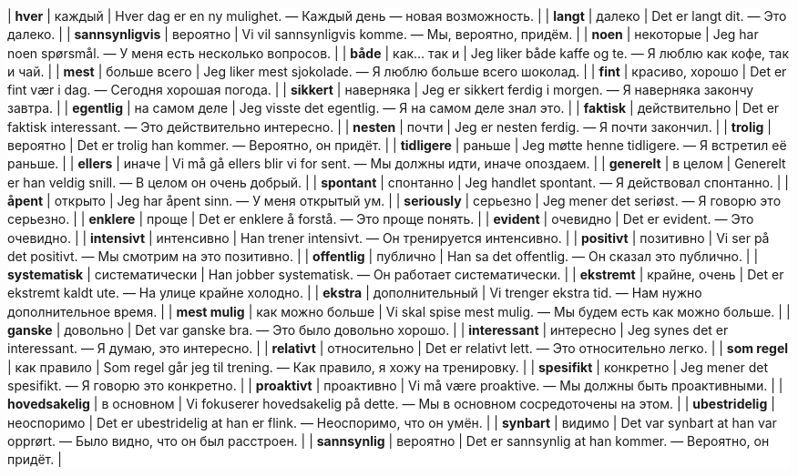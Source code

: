 | **hver**            | каждый              | Hver dag er en ny mulighet. — Каждый день — новая возможность.                              |
| **langt**           | далеко              | Det er langt dit. — Это далеко.                                                             |
| **sannsynligvis**   | вероятно            | Vi vil sannsynligvis komme. — Мы, вероятно, придём.                                         |
| **noen**            | некоторые           | Jeg har noen spørsmål. — У меня есть несколько вопросов.                                    |
| **både**            | как… так и          | Jeg liker både kaffe og te. — Я люблю как кофе, так и чай.                                  |
| **mest**            | больше всего        | Jeg liker mest sjokolade. — Я люблю больше всего шоколад.                                   |
| **fint**            | красиво, хорошо     | Det er fint vær i dag. — Сегодня хорошая погода.                                            |
| **sikkert**         | наверняка           | Jeg er sikkert ferdig i morgen. — Я наверняка закончу завтра.                               |
| **egentlig**        | на самом деле       | Jeg visste det egentlig. — Я на самом деле знал это.                                        |
| **faktisk**         | действительно       | Det er faktisk interessant. — Это действительно интересно.                                  |
| **nesten**          | почти               | Jeg er nesten ferdig. — Я почти закончил.                                                   |
| **trolig**          | вероятно            | Det er trolig han kommer. — Вероятно, он придёт.                                            |
| **tidligere**       | раньше              | Jeg møtte henne tidligere. — Я встретил её раньше.                                          |
| **ellers**          | иначе               | Vi må gå ellers blir vi for sent. — Мы должны идти, иначе опоздаем.                         |
| **generelt**        | в целом             | Generelt er han veldig snill. — В целом он очень добрый.                                    |
| **spontant**        | спонтанно           | Jeg handlet spontant. — Я действовал спонтанно.                                             |
| **åpent**           | открыто             | Jeg har åpent sinn. — У меня открытый ум.                                                   |
| **seriously**       | серьезно            | Jeg mener det seriøst. — Я говорю это серьезно.                                             |
| **enklere**         | проще               | Det er enklere å forstå. — Это проще понять.                                                |
| **evident**         | очевидно            | Det er evident. — Это очевидно.                                                             |
| **intensivt**       | интенсивно          | Han trener intensivt. — Он тренируется интенсивно.                                          |
| **positivt**        | позитивно           | Vi ser på det positivt. — Мы смотрим на это позитивно.                                      |
| **offentlig**       | публично            | Han sa det offentlig. — Он сказал это публично.                                             |
| **systematisk**     | систематически      | Han jobber systematisk. — Он работает систематически.                                       |
| **ekstremt**        | крайне, очень       | Det er ekstremt kaldt ute. — На улице крайне холодно.                                       |
| **ekstra**          | дополнительный      | Vi trenger ekstra tid. — Нам нужно дополнительное время.                                    |
| **mest mulig**      | как можно больше    | Vi skal spise mest mulig. — Мы будем есть как можно больше.                                 |
| **ganske**          | довольно            | Det var ganske bra. — Это было довольно хорошо.                                             |
| **interessant**     | интересно           | Jeg synes det er interessant. — Я думаю, это интересно.                                     |
| **relativt**        | относительно        | Det er relativt lett. — Это относительно легко.                                             |
| **som regel**       | как правило         | Som regel går jeg til trening. — Как правило, я хожу на тренировку.                         |
| **spesifikt**       | конкретно           | Jeg mener det spesifikt. — Я говорю это конкретно.                                          |
| **proaktivt**       | проактивно          | Vi må være proaktive. — Мы должны быть проактивными.                                        |
| **hovedsakelig**    | в основном          | Vi fokuserer hovedsakelig på dette. — Мы в основном сосредоточены на этом.                  |
| **ubestridelig**    | неоспоримо          | Det er ubestridelig at han er flink. — Неоспоримо, что он умён.                             |
| **synbart**         | видимо              | Det var synbart at han var opprørt. — Было видно, что он был расстроен.                     |
| **sannsynlig**      | вероятно            | Det er sannsynlig at han kommer. — Вероятно, он придёт.                                     |